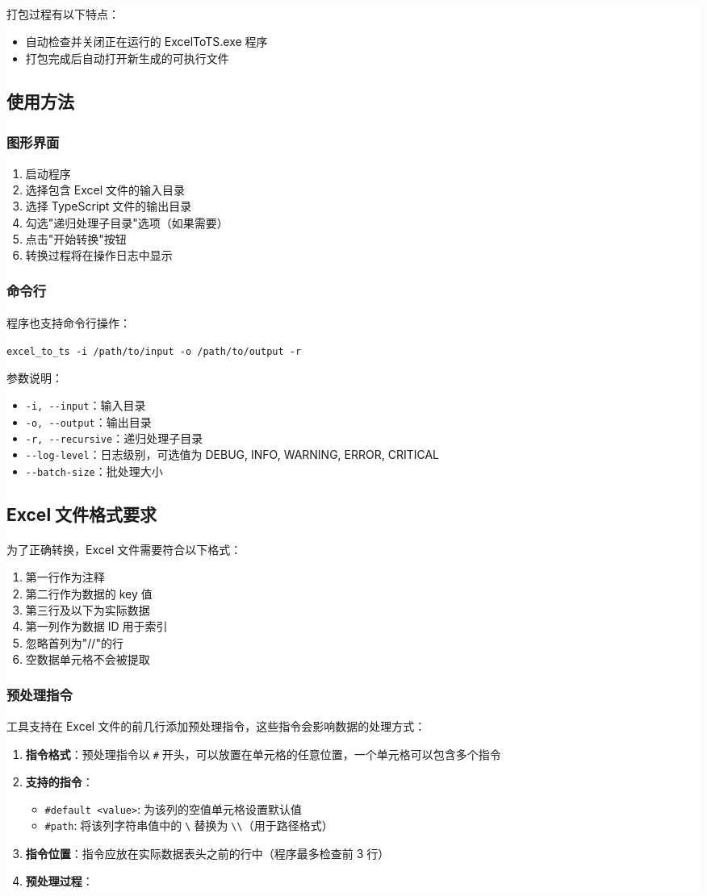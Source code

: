 打包过程有以下特点：

- 自动检查并关闭正在运行的 ExcelToTS.exe 程序
- 打包完成后自动打开新生成的可执行文件

## 使用方法

### 图形界面

1. 启动程序
2. 选择包含 Excel 文件的输入目录
3. 选择 TypeScript 文件的输出目录
4. 勾选"递归处理子目录"选项（如果需要）
5. 点击"开始转换"按钮
6. 转换过程将在操作日志中显示

### 命令行

程序也支持命令行操作：

```
excel_to_ts -i /path/to/input -o /path/to/output -r
```

参数说明：

- `-i, --input`：输入目录
- `-o, --output`：输出目录
- `-r, --recursive`：递归处理子目录
- `--log-level`：日志级别，可选值为 DEBUG, INFO, WARNING, ERROR, CRITICAL
- `--batch-size`：批处理大小

## Excel 文件格式要求

为了正确转换，Excel 文件需要符合以下格式：

1. 第一行作为注释
2. 第二行作为数据的 key 值
3. 第三行及以下为实际数据
4. 第一列作为数据 ID 用于索引
5. 忽略首列为"//"的行
6. 空数据单元格不会被提取

### 预处理指令

工具支持在 Excel 文件的前几行添加预处理指令，这些指令会影响数据的处理方式：

1. **指令格式**：预处理指令以 `#` 开头，可以放置在单元格的任意位置，一个单元格可以包含多个指令
2. **支持的指令**：

   - `#default <value>`: 为该列的空值单元格设置默认值
   - `#path`: 将该列字符串值中的 `\` 替换为 `\\`（用于路径格式）

3. **指令位置**：指令应放在实际数据表头之前的行中（程序最多检查前 3 行）
4. **预处理过程**：
